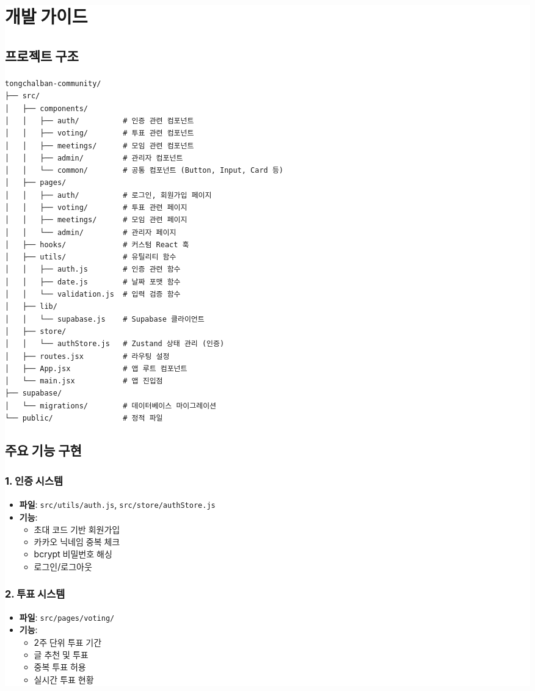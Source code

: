 # 개발 가이드

## 프로젝트 구조

```
tongchalban-community/
├── src/
│   ├── components/
│   │   ├── auth/          # 인증 관련 컴포넌트
│   │   ├── voting/        # 투표 관련 컴포넌트
│   │   ├── meetings/      # 모임 관련 컴포넌트
│   │   ├── admin/         # 관리자 컴포넌트
│   │   └── common/        # 공통 컴포넌트 (Button, Input, Card 등)
│   ├── pages/
│   │   ├── auth/          # 로그인, 회원가입 페이지
│   │   ├── voting/        # 투표 관련 페이지
│   │   ├── meetings/      # 모임 관련 페이지
│   │   └── admin/         # 관리자 페이지
│   ├── hooks/             # 커스텀 React 훅
│   ├── utils/             # 유틸리티 함수
│   │   ├── auth.js        # 인증 관련 함수
│   │   ├── date.js        # 날짜 포맷 함수
│   │   └── validation.js  # 입력 검증 함수
│   ├── lib/
│   │   └── supabase.js    # Supabase 클라이언트
│   ├── store/
│   │   └── authStore.js   # Zustand 상태 관리 (인증)
│   ├── routes.jsx         # 라우팅 설정
│   ├── App.jsx            # 앱 루트 컴포넌트
│   └── main.jsx           # 앱 진입점
├── supabase/
│   └── migrations/        # 데이터베이스 마이그레이션
└── public/                # 정적 파일

```

## 주요 기능 구현

### 1. 인증 시스템
- **파일**: `src/utils/auth.js`, `src/store/authStore.js`
- **기능**:
  - 초대 코드 기반 회원가입
  - 카카오 닉네임 중복 체크
  - bcrypt 비밀번호 해싱
  - 로그인/로그아웃

### 2. 투표 시스템
- **파일**: `src/pages/voting/`
- **기능**:
  - 2주 단위 투표 기간
  - 글 추천 및 투표
  - 중복 투표 허용
  - 실시간 투표 현황
